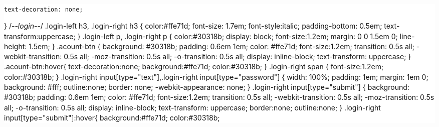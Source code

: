 	text-decoration: none;
}
/*--login--*/
.login-left h3, .login-right h3 {
	color:#ffe71d;
	font-size: 1.7em;
	font-style:italic;
	padding-bottom: 0.5em;
	text-transform:uppercase;
}
.login-left p, .login-right p {
	color:#30318b;
	display: block;
	font-size:1.2em;
	margin: 0 0 1.5em 0;
	line-height: 1.5em;
}
.acount-btn {
	background: #30318b;
	padding: 0.6em 1em;
	color: #ffe71d;
	font-size:1.2em;
	transition: 0.5s all;
	-webkit-transition: 0.5s all;
	-moz-transition: 0.5s all;
	-o-transition: 0.5s all;
	display: inline-block;
	text-transform: uppercase;
}
.acount-btn:hover{
	text-decoration:none;
	background:#ffe71d;
	color:#30318b;
}
.login-right span {
	font-size:1.2em;
	color:#30318b;
}
.login-right input[type="text"],.login-right input[type="password"] {
	width: 100%;
	padding: 1em;
	margin: 1em 0;
	background: #fff;
	outline:none;
	border: none;
	-webkit-appearance: none;
}
.login-right input[type="submit"] {
	background: #30318b;
	padding: 0.6em 1em;
	color: #ffe71d;
	font-size:1.2em;
	transition: 0.5s all;
	-webkit-transition: 0.5s all;
	-moz-transition: 0.5s all;
	-o-transition: 0.5s all;
	display: inline-block;
	text-transform: uppercase;
	border:none;
	outline:none;
}
.login-right input[type="submit"]:hover{
	background:#ffe71d;
	color:#30318b;